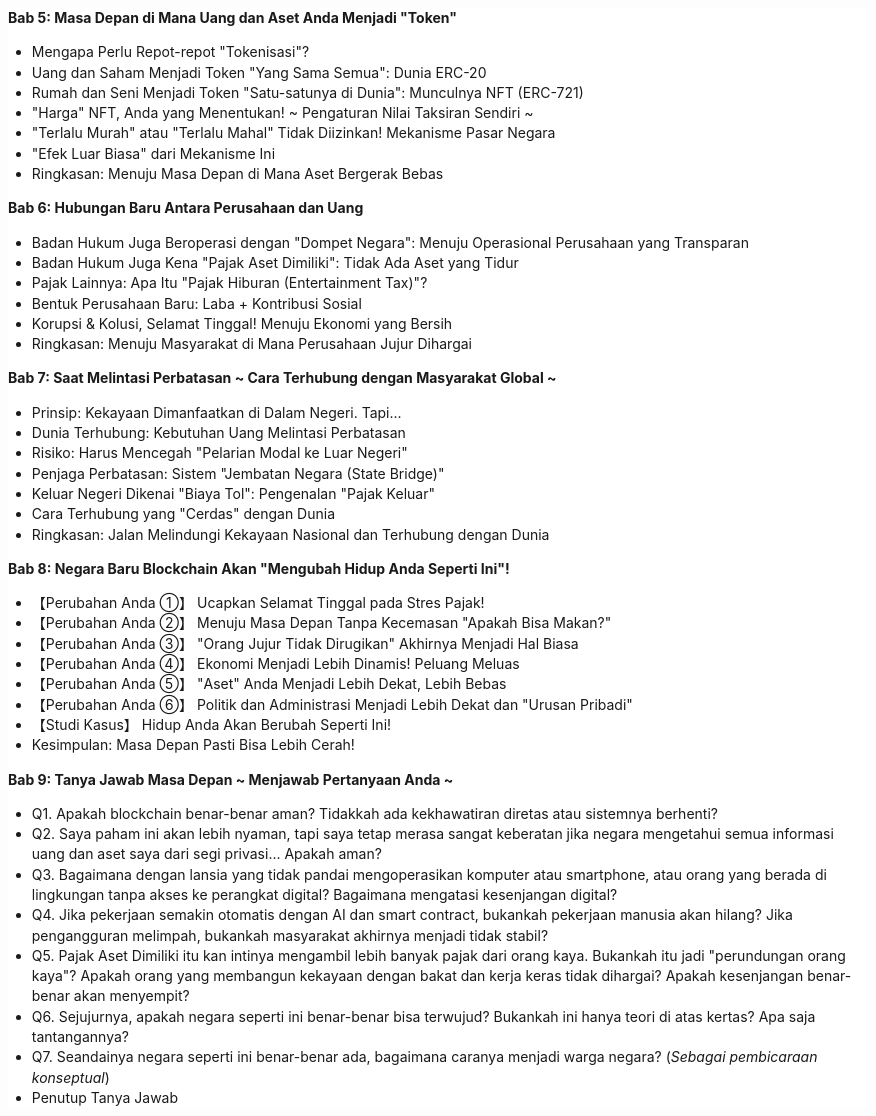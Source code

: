 **Bab 5: Masa Depan di Mana Uang dan Aset Anda Menjadi "Token"**

- Mengapa Perlu Repot-repot "Tokenisasi"?
- Uang dan Saham Menjadi Token "Yang Sama Semua": Dunia ERC-20
- Rumah dan Seni Menjadi Token "Satu-satunya di Dunia": Munculnya NFT (ERC-721)
- "Harga" NFT, Anda yang Menentukan! ~ Pengaturan Nilai Taksiran Sendiri ~
- "Terlalu Murah" atau "Terlalu Mahal" Tidak Diizinkan! Mekanisme Pasar Negara
- "Efek Luar Biasa" dari Mekanisme Ini
- Ringkasan: Menuju Masa Depan di Mana Aset Bergerak Bebas

**Bab 6: Hubungan Baru Antara Perusahaan dan Uang**

- Badan Hukum Juga Beroperasi dengan "Dompet Negara": Menuju Operasional Perusahaan yang Transparan
- Badan Hukum Juga Kena "Pajak Aset Dimiliki": Tidak Ada Aset yang Tidur
- Pajak Lainnya: Apa Itu "Pajak Hiburan (Entertainment Tax)"?
- Bentuk Perusahaan Baru: Laba + Kontribusi Sosial
- Korupsi & Kolusi, Selamat Tinggal! Menuju Ekonomi yang Bersih
- Ringkasan: Menuju Masyarakat di Mana Perusahaan Jujur Dihargai

**Bab 7: Saat Melintasi Perbatasan ~ Cara Terhubung dengan Masyarakat Global ~**

- Prinsip: Kekayaan Dimanfaatkan di Dalam Negeri. Tapi...
- Dunia Terhubung: Kebutuhan Uang Melintasi Perbatasan
- Risiko: Harus Mencegah "Pelarian Modal ke Luar Negeri"
- Penjaga Perbatasan: Sistem "Jembatan Negara (State Bridge)"
- Keluar Negeri Dikenai "Biaya Tol": Pengenalan "Pajak Keluar"
- Cara Terhubung yang "Cerdas" dengan Dunia
- Ringkasan: Jalan Melindungi Kekayaan Nasional dan Terhubung dengan Dunia

**Bab 8: Negara Baru Blockchain Akan "Mengubah Hidup Anda Seperti Ini"!**

- 【Perubahan Anda ①】 Ucapkan Selamat Tinggal pada Stres Pajak!
- 【Perubahan Anda ②】 Menuju Masa Depan Tanpa Kecemasan "Apakah Bisa Makan?"
- 【Perubahan Anda ③】 "Orang Jujur Tidak Dirugikan" Akhirnya Menjadi Hal Biasa
- 【Perubahan Anda ④】 Ekonomi Menjadi Lebih Dinamis! Peluang Meluas
- 【Perubahan Anda ⑤】 "Aset" Anda Menjadi Lebih Dekat, Lebih Bebas
- 【Perubahan Anda ⑥】 Politik dan Administrasi Menjadi Lebih Dekat dan "Urusan Pribadi"
- 【Studi Kasus】 Hidup Anda Akan Berubah Seperti Ini!
- Kesimpulan: Masa Depan Pasti Bisa Lebih Cerah!

**Bab 9: Tanya Jawab Masa Depan ~ Menjawab Pertanyaan Anda ~**

- Q1. Apakah blockchain benar-benar aman? Tidakkah ada kekhawatiran diretas atau sistemnya berhenti?
- Q2. Saya paham ini akan lebih nyaman, tapi saya tetap merasa sangat keberatan jika negara mengetahui semua informasi uang dan aset saya dari segi privasi... Apakah aman?
- Q3. Bagaimana dengan lansia yang tidak pandai mengoperasikan komputer atau smartphone, atau orang yang berada di lingkungan tanpa akses ke perangkat digital? Bagaimana mengatasi kesenjangan digital?
- Q4. Jika pekerjaan semakin otomatis dengan AI dan smart contract, bukankah pekerjaan manusia akan hilang? Jika pengangguran melimpah, bukankah masyarakat akhirnya menjadi tidak stabil?
- Q5. Pajak Aset Dimiliki itu kan intinya mengambil lebih banyak pajak dari orang kaya. Bukankah itu jadi "perundungan orang kaya"? Apakah orang yang membangun kekayaan dengan bakat dan kerja keras tidak dihargai? Apakah kesenjangan benar-benar akan menyempit?
- Q6. Sejujurnya, apakah negara seperti ini benar-benar bisa terwujud? Bukankah ini hanya teori di atas kertas? Apa saja tantangannya?
- Q7. Seandainya negara seperti ini benar-benar ada, bagaimana caranya menjadi warga negara? (_Sebagai pembicaraan konseptual_)
- Penutup Tanya Jawab
